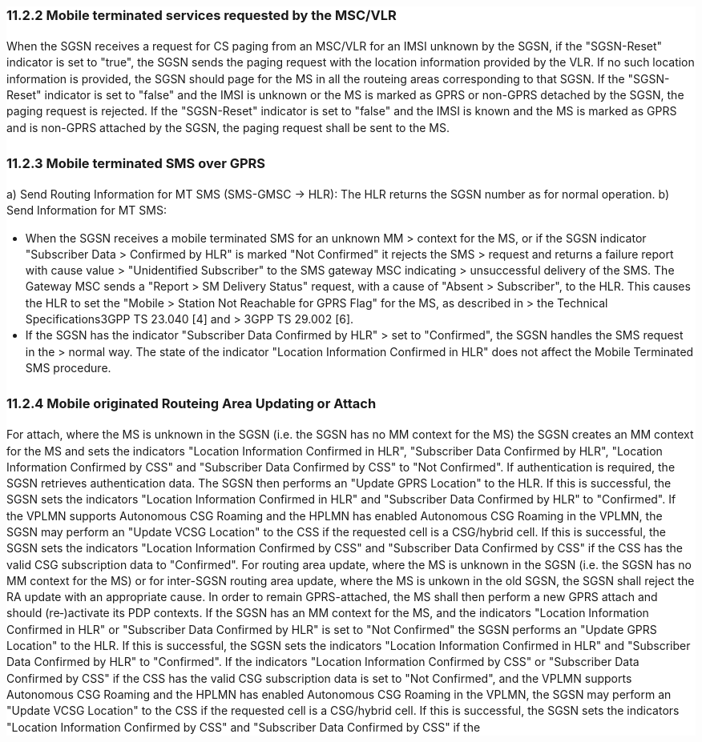 ### 11.2.2 Mobile terminated services requested by the MSC/VLR
When the SGSN receives a request for CS paging from an MSC/VLR for an IMSI
unknown by the SGSN, if the \"SGSN-Reset\" indicator is set to \"true\", the
SGSN sends the paging request with the location information provided by the
VLR. If no such location information is provided, the SGSN should page for the
MS in all the routeing areas corresponding to that SGSN.
If the \"SGSN-Reset\" indicator is set to \"false\" and the IMSI is unknown or
the MS is marked as GPRS or non-GPRS detached by the SGSN, the paging request
is rejected.
If the \"SGSN-Reset\" indicator is set to \"false\" and the IMSI is known and
the MS is marked as GPRS and is non-GPRS attached by the SGSN, the paging
request shall be sent to the MS.
### 11.2.3 Mobile terminated SMS over GPRS
a) Send Routing Information for MT SMS (SMS-GMSC -> HLR):
The HLR returns the SGSN number as for normal operation.
b) Send Information for MT SMS:
  * When the SGSN receives a mobile terminated SMS for an unknown MM > context for the MS, or if the SGSN indicator \"Subscriber Data > Confirmed by HLR\" is marked \"Not Confirmed\" it rejects the SMS > request and returns a failure report with cause value > \"Unidentified Subscriber\" to the SMS gateway MSC indicating > unsuccessful delivery of the SMS. The Gateway MSC sends a \"Report > SM Delivery Status\" request, with a cause of \"Absent > Subscriber\", to the HLR. This causes the HLR to set the \"Mobile > Station Not Reachable for GPRS Flag\" for the MS, as described in > the Technical Specifications3GPP TS 23.040 [4] and > 3GPP TS 29.002 [6].
  * If the SGSN has the indicator \"Subscriber Data Confirmed by HLR\" > set to \"Confirmed\", the SGSN handles the SMS request in the > normal way.
The state of the indicator \"Location Information Confirmed in HLR\" does not
affect the Mobile Terminated SMS procedure.
### 11.2.4 Mobile originated Routeing Area Updating or Attach
For attach, where the MS is unknown in the SGSN (i.e. the SGSN has no MM
context for the MS) the SGSN creates an MM context for the MS and sets the
indicators \"Location Information Confirmed in HLR\", \"Subscriber Data
Confirmed by HLR\", \"Location Information Confirmed by CSS\" and \"Subscriber
Data Confirmed by CSS\" to \"Not Confirmed\". If authentication is required,
the SGSN retrieves authentication data. The SGSN then performs an \"Update
GPRS Location\" to the HLR. If this is successful, the SGSN sets the
indicators \"Location Information Confirmed in HLR\" and \"Subscriber Data
Confirmed by HLR\" to \"Confirmed\". If the VPLMN supports Autonomous CSG
Roaming and the HPLMN has enabled Autonomous CSG Roaming in the VPLMN, the
SGSN may perform an \"Update VCSG Location\" to the CSS if the requested cell
is a CSG/hybrid cell. If this is successful, the SGSN sets the indicators
\"Location Information Confirmed by CSS\" and \"Subscriber Data Confirmed by
CSS\" if the CSS has the valid CSG subscription data to \"Confirmed\".
For routing area update, where the MS is unknown in the SGSN (i.e. the SGSN
has no MM context for the MS) or for inter-SGSN routing area update, where the
MS is unkown in the old SGSN, the SGSN shall reject the RA update with an
appropriate cause. In order to remain GPRS-attached, the MS shall then perform
a new GPRS attach and should (re‑)activate its PDP contexts.
If the SGSN has an MM context for the MS, and the indicators \"Location
Information Confirmed in HLR\" or \"Subscriber Data Confirmed by HLR\" is set
to \"Not Confirmed\" the SGSN performs an \"Update GPRS Location\" to the HLR.
If this is successful, the SGSN sets the indicators \"Location Information
Confirmed in HLR\" and \"Subscriber Data Confirmed by HLR\" to \"Confirmed\".
If the indicators \"Location Information Confirmed by CSS\" or \"Subscriber
Data Confirmed by CSS\" if the CSS has the valid CSG subscription data is set
to \"Not Confirmed\", and the VPLMN supports Autonomous CSG Roaming and the
HPLMN has enabled Autonomous CSG Roaming in the VPLMN, the SGSN may perform an
\"Update VCSG Location\" to the CSS if the requested cell is a CSG/hybrid
cell. If this is successful, the SGSN sets the indicators \"Location
Information Confirmed by CSS\" and \"Subscriber Data Confirmed by CSS\" if the